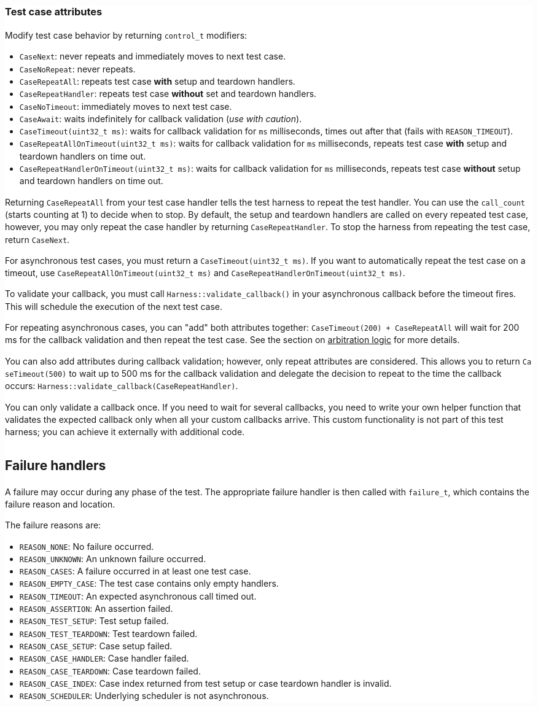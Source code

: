 ### Test case attributes

Modify test case behavior by returning `control_t` modifiers:

- `CaseNext`: never repeats and immediately moves to next test case.
- `CaseNoRepeat`: never repeats.
- `CaseRepeatAll`: repeats test case **with** setup and teardown handlers.
- `CaseRepeatHandler`: repeats test case **without** set and teardown handlers.
- `CaseNoTimeout`: immediately moves to next test case.
- `CaseAwait`: waits indefinitely for callback validation (*use with caution*).
- `CaseTimeout(uint32_t ms)`: waits for callback validation for `ms` milliseconds, times out after that (fails with `REASON_TIMEOUT`).
- `CaseRepeatAllOnTimeout(uint32_t ms)`: waits for callback validation for `ms` milliseconds, repeats test case **with** setup and teardown handlers on time out.
- `CaseRepeatHandlerOnTimeout(uint32_t ms)`: waits for callback validation for `ms` milliseconds, repeats test case **without** setup and teardown handlers on time out.

Returning `CaseRepeatAll` from your test case handler tells the test harness to repeat the test handler. You can use the `call_count` (starts counting at 1) to decide when to stop. By default, the setup and teardown handlers are called on every repeated test case, however, you may only repeat the case handler by returning `CaseRepeatHandler`. To stop the harness from repeating the test case, return `CaseNext`.

For asynchronous test cases, you must return a `CaseTimeout(uint32_t ms)`. If you want to automatically repeat the test case on a timeout, use `CaseRepeatAllOnTimeout(uint32_t ms)` and `CaseRepeatHandlerOnTimeout(uint32_t ms)`.

To validate your callback, you must call `Harness::validate_callback()` in your asynchronous callback before the timeout fires. This will schedule the execution of the next test case.

For repeating asynchronous cases, you can "add" both attributes together: `CaseTimeout(200) + CaseRepeatAll` will wait for 200 ms for the callback validation and then repeat the test case. See the section on [arbitration logic](#test-case-attribute-arbitration) for more details.

You can also add attributes during callback validation; however, only repeat attributes are considered. This allows you to return `CaseTimeout(500)` to wait up to 500 ms for the callback validation and delegate the decision to repeat to the time the callback occurs: `Harness::validate_callback(CaseRepeatHandler)`.

You can only validate a callback once. If you need to wait for several callbacks, you need to write your own helper function that validates the expected callback only when all your custom callbacks arrive. This custom functionality is not part of this test harness; you can achieve it externally with additional code.

## Failure handlers

A failure may occur during any phase of the test. The appropriate failure handler is then called with `failure_t`, which contains the failure reason and location.

The failure reasons are:

- `REASON_NONE`: No failure occurred.
- `REASON_UNKNOWN`: An unknown failure occurred.
- `REASON_CASES`: A failure occurred in at least one test case.
- `REASON_EMPTY_CASE`: The test case contains only empty handlers.
- `REASON_TIMEOUT`: An expected asynchronous call timed out.
- `REASON_ASSERTION`: An assertion failed.
- `REASON_TEST_SETUP`: Test setup failed.
- `REASON_TEST_TEARDOWN`: Test teardown failed.
- `REASON_CASE_SETUP`: Case setup failed.
- `REASON_CASE_HANDLER`: Case handler failed.
- `REASON_CASE_TEARDOWN`: Case teardown failed.
- `REASON_CASE_INDEX`: Case index returned from test setup or case teardown handler is invalid.
- `REASON_SCHEDULER`: Underlying scheduler is not asynchronous.
